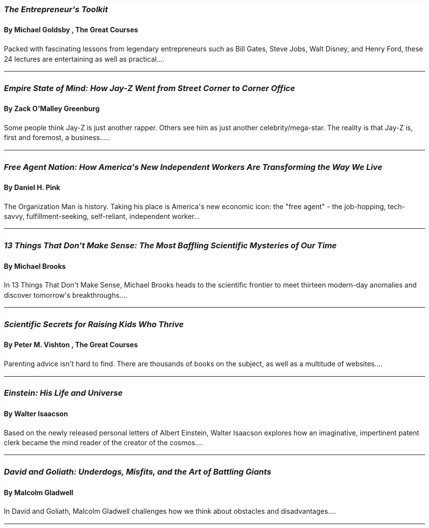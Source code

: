 ### *The Entrepreneur's Toolkit*
#### By Michael Goldsby , The Great Courses
Packed with fascinating lessons from legendary entrepreneurs such as Bill Gates, Steve Jobs, Walt Disney, and Henry Ford, these 24 lectures are entertaining as well as practical....

---
### *Empire State of Mind: How Jay-Z Went from Street Corner to Corner Office*
#### By Zack O'Malley Greenburg
Some people think Jay-Z is just another rapper. Others see him as just another celebrity/mega-star. The reality is that Jay-Z is, first and foremost, a business.....

---
### *Free Agent Nation: How America's New Independent Workers Are Transforming the Way We Live*
#### By Daniel H. Pink
The Organization Man is history. Taking his place is America's new economic icon: the "free agent" - the job-hopping, tech-savvy, fulfillment-seeking, self-reliant, independent worker...

---
### *13 Things That Don't Make Sense: The Most Baffling Scientific Mysteries of Our Time*
#### By Michael Brooks
In 13 Things That Don't Make Sense, Michael Brooks heads to the scientific frontier to meet thirteen modern-day anomalies and discover tomorrow's breakthroughs....

---
### *Scientific Secrets for Raising Kids Who Thrive*
#### By Peter M. Vishton , The Great Courses
Parenting advice isn't hard to find. There are thousands of books on the subject, as well as a multitude of websites....

---
### *Einstein: His Life and Universe*
#### By Walter Isaacson
Based on the newly released personal letters of Albert Einstein, Walter Isaacson explores how an imaginative, impertinent patent clerk became the mind reader of the creator of the cosmos....

---
### *David and Goliath: Underdogs, Misfits, and the Art of Battling Giants*
#### By Malcolm Gladwell
In David and Goliath, Malcolm Gladwell challenges how we think about obstacles and disadvantages....

---